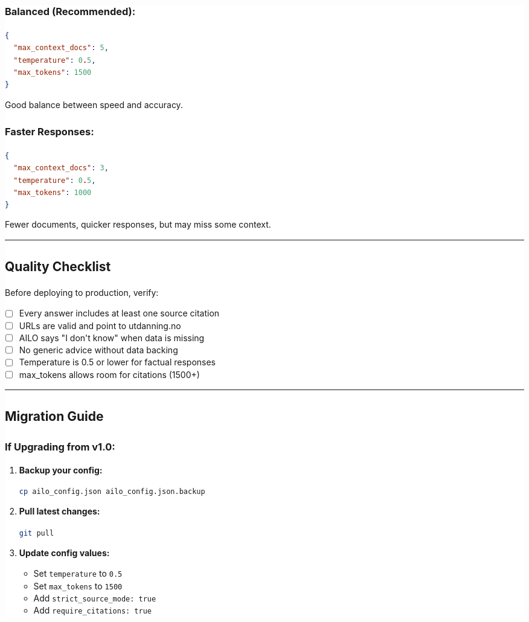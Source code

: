 ### Balanced (Recommended):
```json
{
  "max_context_docs": 5,
  "temperature": 0.5,
  "max_tokens": 1500
}
```
Good balance between speed and accuracy.

### Faster Responses:
```json
{
  "max_context_docs": 3,
  "temperature": 0.5,
  "max_tokens": 1000
}
```
Fewer documents, quicker responses, but may miss some context.

---

## Quality Checklist

Before deploying to production, verify:

- [ ] Every answer includes at least one source citation
- [ ] URLs are valid and point to utdanning.no
- [ ] AILO says "I don't know" when data is missing
- [ ] No generic advice without data backing
- [ ] Temperature is 0.5 or lower for factual responses
- [ ] max_tokens allows room for citations (1500+)

---

## Migration Guide

### If Upgrading from v1.0:

1. **Backup your config:**
   ```bash
   cp ailo_config.json ailo_config.json.backup
   ```

2. **Pull latest changes:**
   ```bash
   git pull
   ```

3. **Update config values:**
   - Set `temperature` to `0.5`
   - Set `max_tokens` to `1500`
   - Add `strict_source_mode: true`
   - Add `require_citations: true`
